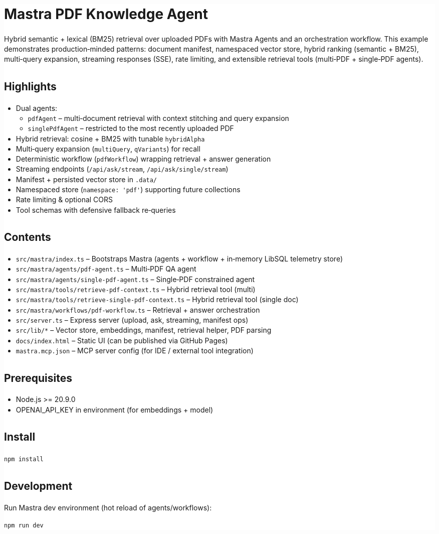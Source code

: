 # Mastra PDF Knowledge Agent

Hybrid semantic + lexical (BM25) retrieval over uploaded PDFs with Mastra Agents and an orchestration workflow. This example demonstrates production‑minded patterns: document manifest, namespaced vector store, hybrid ranking (semantic + BM25), multi‑query expansion, streaming responses (SSE), rate limiting, and extensible retrieval tools (multi‑PDF + single‑PDF agents).

## Highlights

- Dual agents:
  - `pdfAgent` – multi‑document retrieval with context stitching and query expansion
  - `singlePdfAgent` – restricted to the most recently uploaded PDF
- Hybrid retrieval: cosine + BM25 with tunable `hybridAlpha`
- Multi‑query expansion (`multiQuery`, `qVariants`) for recall
- Deterministic workflow (`pdfWorkflow`) wrapping retrieval + answer generation
- Streaming endpoints (`/api/ask/stream`, `/api/ask/single/stream`)
- Manifest + persisted vector store in `.data/`
- Namespaced store (`namespace: 'pdf'`) supporting future collections
- Rate limiting & optional CORS
- Tool schemas with defensive fallback re‑queries

## Contents

- `src/mastra/index.ts` – Bootstraps Mastra (agents + workflow + in‑memory LibSQL telemetry store)
- `src/mastra/agents/pdf-agent.ts` – Multi‑PDF QA agent
- `src/mastra/agents/single-pdf-agent.ts` – Single‑PDF constrained agent
- `src/mastra/tools/retrieve-pdf-context.ts` – Hybrid retrieval tool (multi)
- `src/mastra/tools/retrieve-single-pdf-context.ts` – Hybrid retrieval tool (single doc)
- `src/mastra/workflows/pdf-workflow.ts` – Retrieval + answer orchestration
- `src/server.ts` – Express server (upload, ask, streaming, manifest ops)
- `src/lib/*` – Vector store, embeddings, manifest, retrieval helper, PDF parsing
- `docs/index.html` – Static UI (can be published via GitHub Pages)
- `mastra.mcp.json` – MCP server config (for IDE / external tool integration)

## Prerequisites

- Node.js >= 20.9.0
- OPENAI_API_KEY in environment (for embeddings + model)

## Install

```bash
npm install
```

## Development

Run Mastra dev environment (hot reload of agents/workflows):

```bash
npm run dev
```
